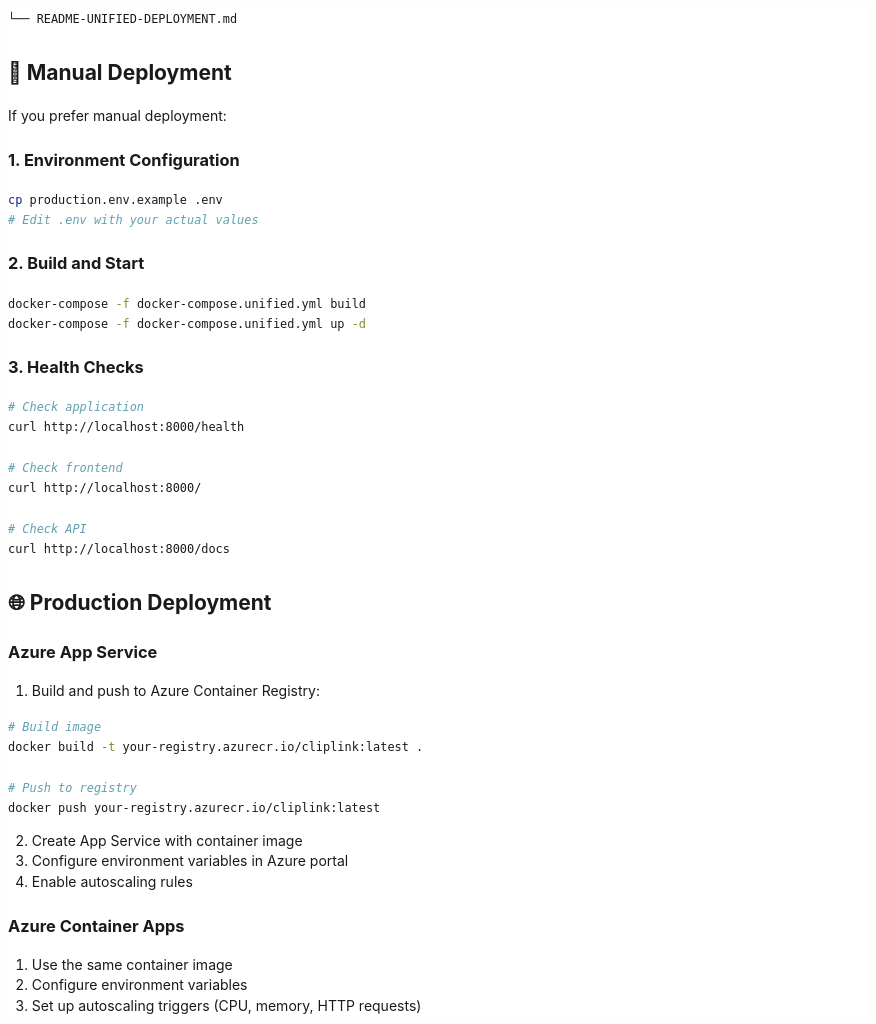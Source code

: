 ```
└── README-UNIFIED-DEPLOYMENT.md
```

## 🔧 Manual Deployment

If you prefer manual deployment:

### 1. Environment Configuration
```bash
cp production.env.example .env
# Edit .env with your actual values
```

### 2. Build and Start
```bash
docker-compose -f docker-compose.unified.yml build
docker-compose -f docker-compose.unified.yml up -d
```

### 3. Health Checks
```bash
# Check application
curl http://localhost:8000/health

# Check frontend
curl http://localhost:8000/

# Check API
curl http://localhost:8000/docs
```

## 🌐 Production Deployment

### Azure App Service
1. Build and push to Azure Container Registry:
```bash
# Build image
docker build -t your-registry.azurecr.io/cliplink:latest .

# Push to registry
docker push your-registry.azurecr.io/cliplink:latest
```

2. Create App Service with container image
3. Configure environment variables in Azure portal
4. Enable autoscaling rules

### Azure Container Apps
1. Use the same container image
2. Configure environment variables
3. Set up autoscaling triggers (CPU, memory, HTTP requests)

